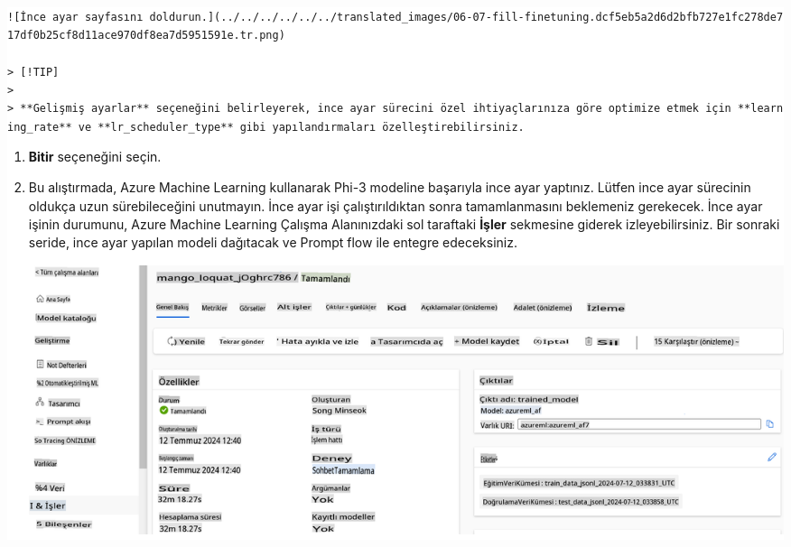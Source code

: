     ![İnce ayar sayfasını doldurun.](../../../../../../translated_images/06-07-fill-finetuning.dcf5eb5a2d6d2bfb727e1fc278de717df0b25cf8d11ace970df8ea7d5951591e.tr.png)

    > [!TIP]
    >
    > **Gelişmiş ayarlar** seçeneğini belirleyerek, ince ayar sürecini özel ihtiyaçlarınıza göre optimize etmek için **learning_rate** ve **lr_scheduler_type** gibi yapılandırmaları özelleştirebilirsiniz.

1. **Bitir** seçeneğini seçin.

1. Bu alıştırmada, Azure Machine Learning kullanarak Phi-3 modeline başarıyla ince ayar yaptınız. Lütfen ince ayar sürecinin oldukça uzun sürebileceğini unutmayın. İnce ayar işi çalıştırıldıktan sonra tamamlanmasını beklemeniz gerekecek. İnce ayar işinin durumunu, Azure Machine Learning Çalışma Alanınızdaki sol taraftaki **İşler** sekmesine giderek izleyebilirsiniz. Bir sonraki seride, ince ayar yapılan modeli dağıtacak ve Prompt flow ile entegre edeceksiniz.

    ![İnce ayar işini görün.](../../../../../../translated_images/06-08-output.3fedec9572bca5d86b7db3a6d060345c762aa59ce6aefa2b1998154b9f475b69.tr.png)
